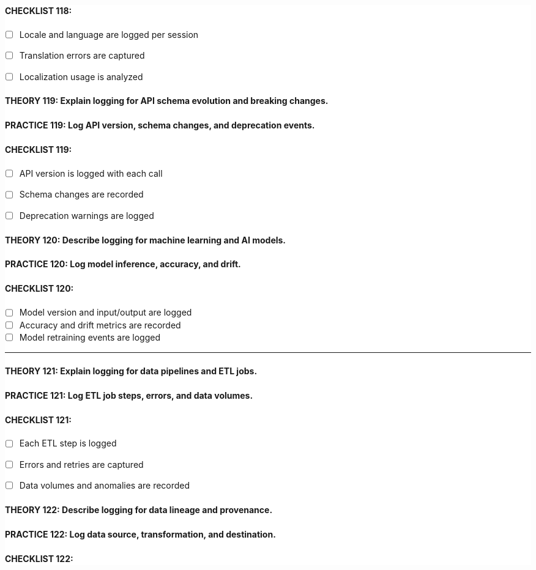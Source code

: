 #### CHECKLIST 118:

- [ ] Locale and language are logged per session
- [ ] Translation errors are captured
- [ ] Localization usage is analyzed


#### THEORY 119: Explain logging for API schema evolution and breaking changes.

#### PRACTICE 119: Log API version, schema changes, and deprecation events.

#### CHECKLIST 119:

- [ ] API version is logged with each call
- [ ] Schema changes are recorded
- [ ] Deprecation warnings are logged


#### THEORY 120: Describe logging for machine learning and AI models.

#### PRACTICE 120: Log model inference, accuracy, and drift.

#### CHECKLIST 120:

- [ ] Model version and input/output are logged
- [ ] Accuracy and drift metrics are recorded
- [ ] Model retraining events are logged

---

#### THEORY 121: Explain logging for data pipelines and ETL jobs.

#### PRACTICE 121: Log ETL job steps, errors, and data volumes.

#### CHECKLIST 121:

- [ ] Each ETL step is logged
- [ ] Errors and retries are captured
- [ ] Data volumes and anomalies are recorded


#### THEORY 122: Describe logging for data lineage and provenance.

#### PRACTICE 122: Log data source, transformation, and destination.

#### CHECKLIST 122:
